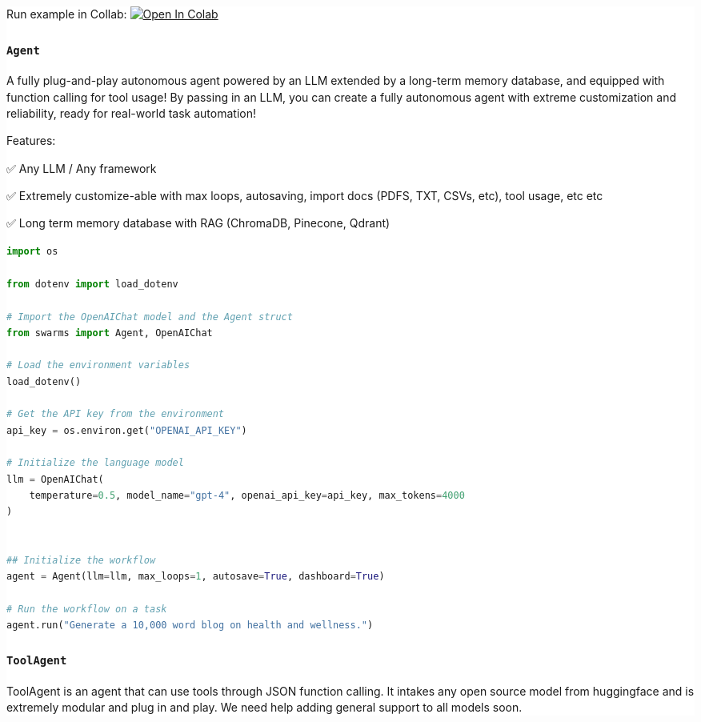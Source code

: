 
Run example in Collab: <a target="_blank" href="https://colab.research.google.com/github/kyegomez/swarms/blob/master/playground/swarms_example.ipynb">
<img src="https://colab.research.google.com/assets/colab-badge.svg" alt="Open In Colab"/>
</a>

### `Agent`
A fully plug-and-play autonomous agent powered by an LLM extended by a long-term memory database, and equipped with function calling for tool usage! By passing in an LLM, you can create a fully autonomous agent with extreme customization and reliability, ready for real-world task automation!

Features:

✅ Any LLM / Any framework

✅ Extremely customize-able with max loops, autosaving, import docs (PDFS, TXT, CSVs, etc), tool usage, etc etc

✅ Long term memory database with RAG (ChromaDB, Pinecone, Qdrant)

```python
import os

from dotenv import load_dotenv

# Import the OpenAIChat model and the Agent struct
from swarms import Agent, OpenAIChat

# Load the environment variables
load_dotenv()

# Get the API key from the environment
api_key = os.environ.get("OPENAI_API_KEY")

# Initialize the language model
llm = OpenAIChat(
    temperature=0.5, model_name="gpt-4", openai_api_key=api_key, max_tokens=4000
)


## Initialize the workflow
agent = Agent(llm=llm, max_loops=1, autosave=True, dashboard=True)

# Run the workflow on a task
agent.run("Generate a 10,000 word blog on health and wellness.")
```


### `ToolAgent`
ToolAgent is an agent that can use tools through JSON function calling. It intakes any open source model from huggingface and is extremely modular and plug in and play. We need help adding general support to all models soon.

